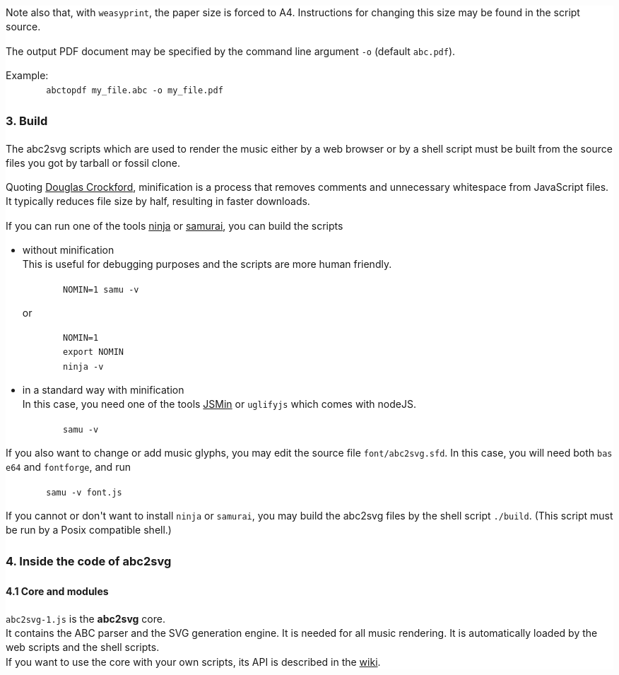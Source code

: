 Note also that, with `weasyprint`, the paper size is forced to A4.
Instructions for changing this size may be found in the script source.

The output PDF document may be specified by the command line argument `-o`
(default `abc.pdf`).

Example:  
`        abctopdf my_file.abc -o my_file.pdf`

### 3. Build

The abc2svg scripts which are used to render the music
either by a web browser or by a shell script must be built from
the source files you got by tarball or fossil clone.

Quoting [Douglas Crockford](https://www.crockford.com/jsmin.html),
minification is a process that removes comments and unnecessary whitespace from
JavaScript files. It typically reduces file size by half, resulting in
faster downloads.

If you can run one of the tools [ninja](https://ninja-build.org/)
or [samurai](https://github.com/michaelforney/samurai), you can build
the scripts

- without minification  
  This is useful for debugging purposes and the scripts are more human friendly.

  `        NOMIN=1 samu -v`

   or

  `        NOMIN=1`  
  `        export NOMIN`  
  `        ninja -v`

- in a standard way with minification  
  In this case, you need one of the tools
  [JSMin](https://www.crockford.com/jsmin.html) or
 `uglifyjs` which comes with nodeJS.

  `        samu -v`

If you also want to change or add music glyphs, you may edit the source
file `font/abc2svg.sfd`.
In this case, you will need both `base64` and `fontforge`, and run

`        samu -v font.js`

If you cannot or don't want to install `ninja` or `samurai`, you may build
the abc2svg files by the shell script `./build`.
(This script must be run by a Posix compatible shell.)

### 4. Inside the code of abc2svg

#### 4.1 Core and modules

`abc2svg-1.js` is the **abc2svg** core.  
It contains the ABC parser and the SVG generation engine.
It is needed for all music rendering. It is automatically loaded
by the web scripts and the shell scripts.  
If you want to use the core with your own scripts,
its API is described in the [wiki][11].


[1]: http://moinejf.free.fr/abcm2ps-doc/index.html "abc2svg documentation"
[2]: http://www.cranfordpub.com/tunes/abcs/NatalieBlueprint.txt "Blueprint"
[3]: http://moinejf.free.fr/js/edit-1.xhtml "ABC editor based on abc2svg"
[4]: http://moinejf.free.fr/abcm2ps-doc/tabac.html "J'ai du bon tabac"
[5]: http://moinejf.free.fr/abcm2ps-doc/dansou-i.html "Tune index example"
[16]: http://moinejf.free.fr/abcm2ps-doc/tabac.html?pagescale=1.2 "J'ai du bon tabac"
[6]: http://moinejf.free.fr/abc/boyvin-2-2.html "J. Boyvin organ tunes"
[7]: https://en.wikibooks.org/wiki/Regular_Expressions "Regular expressions"
[8]: http://moinejf.free.fr/abc/boyvin-2-2.html#T:Duo "Duo"
[13]: https://chiselapp.com/user/moinejf/repository/abc2svg/timeline
[14]: https://fossil-scm.org/home/doc/trunk/www/index.wiki
[10]: https://bellard.org/quickjs/
[11]: https://chiselapp.com/user/moinejf/repository/abc2svg/wiki?name=interface-1
[12]: https://chiselapp.com/user/moinejf/repository/abc2svg/wiki?name=modules
[15]: http://moinejf.free.fr/abcm2ps-doc/inline.html "abc2svg - inline music"